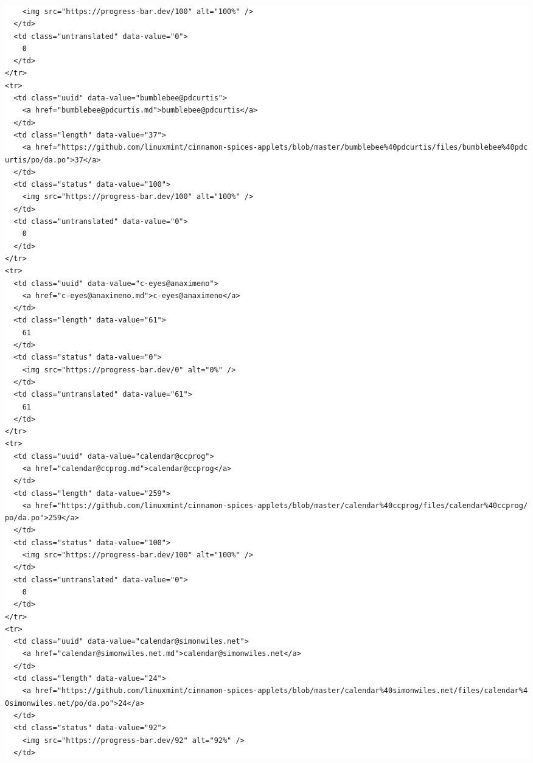         <img src="https://progress-bar.dev/100" alt="100%" />
      </td>
      <td class="untranslated" data-value="0">
        0
      </td>
    </tr>
    <tr>
      <td class="uuid" data-value="bumblebee@pdcurtis">
        <a href="bumblebee@pdcurtis.md">bumblebee@pdcurtis</a>
      </td>
      <td class="length" data-value="37">
        <a href="https://github.com/linuxmint/cinnamon-spices-applets/blob/master/bumblebee%40pdcurtis/files/bumblebee%40pdcurtis/po/da.po">37</a>
      </td>
      <td class="status" data-value="100">
        <img src="https://progress-bar.dev/100" alt="100%" />
      </td>
      <td class="untranslated" data-value="0">
        0
      </td>
    </tr>
    <tr>
      <td class="uuid" data-value="c-eyes@anaximeno">
        <a href="c-eyes@anaximeno.md">c-eyes@anaximeno</a>
      </td>
      <td class="length" data-value="61">
        61
      </td>
      <td class="status" data-value="0">
        <img src="https://progress-bar.dev/0" alt="0%" />
      </td>
      <td class="untranslated" data-value="61">
        61
      </td>
    </tr>
    <tr>
      <td class="uuid" data-value="calendar@ccprog">
        <a href="calendar@ccprog.md">calendar@ccprog</a>
      </td>
      <td class="length" data-value="259">
        <a href="https://github.com/linuxmint/cinnamon-spices-applets/blob/master/calendar%40ccprog/files/calendar%40ccprog/po/da.po">259</a>
      </td>
      <td class="status" data-value="100">
        <img src="https://progress-bar.dev/100" alt="100%" />
      </td>
      <td class="untranslated" data-value="0">
        0
      </td>
    </tr>
    <tr>
      <td class="uuid" data-value="calendar@simonwiles.net">
        <a href="calendar@simonwiles.net.md">calendar@simonwiles.net</a>
      </td>
      <td class="length" data-value="24">
        <a href="https://github.com/linuxmint/cinnamon-spices-applets/blob/master/calendar%40simonwiles.net/files/calendar%40simonwiles.net/po/da.po">24</a>
      </td>
      <td class="status" data-value="92">
        <img src="https://progress-bar.dev/92" alt="92%" />
      </td>